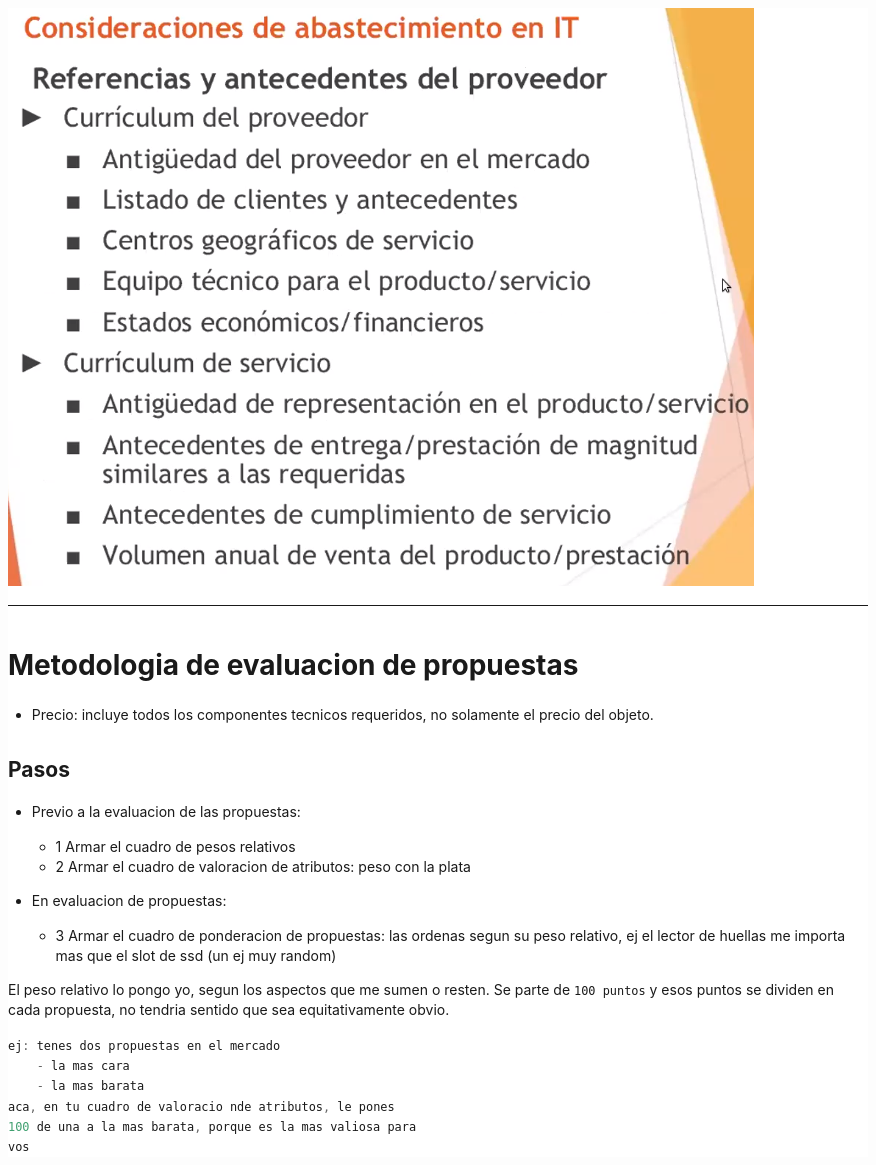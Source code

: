![](images/2022-06-25-18-28-30.png) 

---
# Metodologia de evaluacion de propuestas
- Precio: incluye todos los componentes tecnicos requeridos, no solamente el precio del objeto.

## Pasos
- Previo a la evaluacion de las propuestas:
    - 1 Armar el cuadro de pesos relativos
    - 2 Armar el cuadro de valoracion de atributos: peso con la plata 

- En evaluacion de propuestas:
    - 3 Armar el cuadro de ponderacion de propuestas: las ordenas segun su peso relativo, ej el lector de huellas me importa mas que el slot de ssd (un ej muy random)

El peso relativo lo pongo yo, segun los aspectos que me sumen o resten. Se parte de `100 puntos` y esos puntos se dividen en cada propuesta, no tendria sentido que sea equitativamente obvio.

```go
ej: tenes dos propuestas en el mercado
    - la mas cara
    - la mas barata
aca, en tu cuadro de valoracio nde atributos, le pones 
100 de una a la mas barata, porque es la mas valiosa para
vos
```
